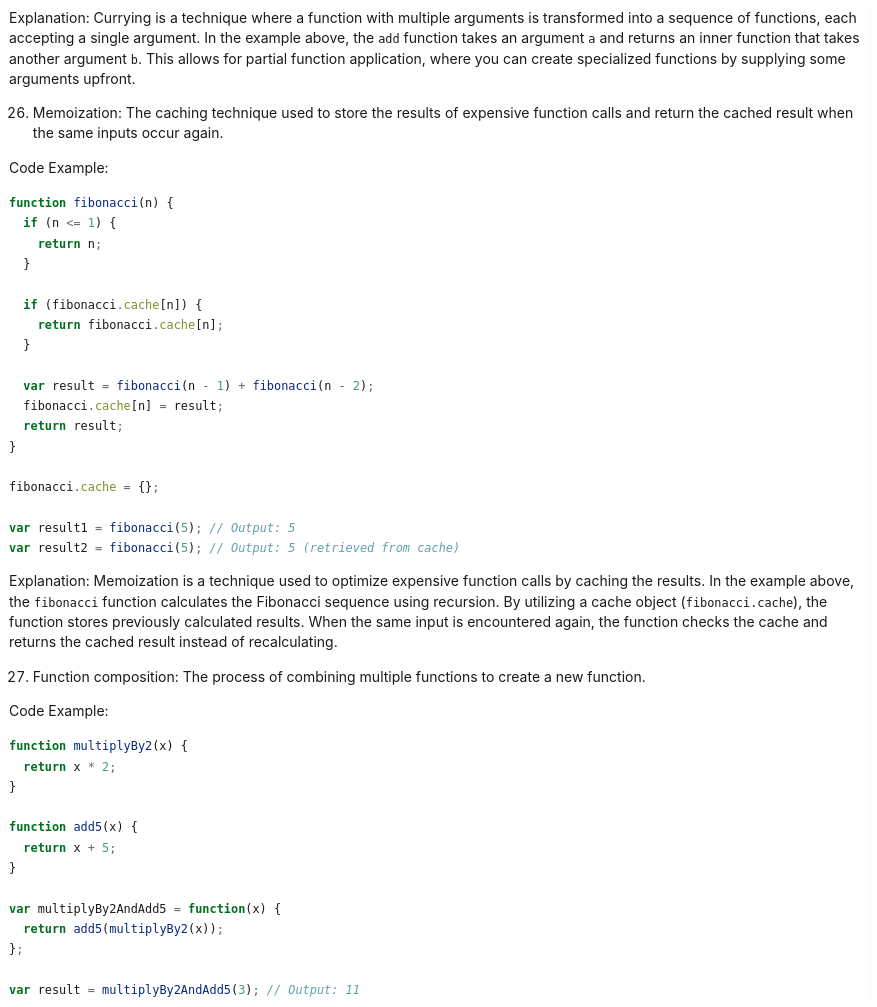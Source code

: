    Explanation:
   Currying is a technique where a function with multiple arguments is transformed into a sequence of functions, each accepting a single argument. In the example above, the `add` function takes an argument `a` and returns an inner function that takes another argument `b`. This allows for partial function application, where you can create specialized functions by supplying some arguments upfront.

26. Memoization: The caching technique used to store the results of expensive function calls and return the cached result when the same inputs occur again.

   Code Example:
   ```javascript
   function fibonacci(n) {
     if (n <= 1) {
       return n;
     }
     
     if (fibonacci.cache[n]) {
       return fibonacci.cache[n];
     }
     
     var result = fibonacci(n - 1) + fibonacci(n - 2);
     fibonacci.cache[n] = result;
     return result;
   }
   
   fibonacci.cache = {};
   
   var result1 = fibonacci(5); // Output: 5
   var result2 = fibonacci(5); // Output: 5 (retrieved from cache)
   ```

   Explanation:
   Memoization is a technique used to optimize expensive function calls by caching the results. In the example above, the `fibonacci` function calculates the Fibonacci sequence using recursion. By utilizing a cache object (`fibonacci.cache`), the function stores previously calculated results. When the same input is encountered again, the function checks the cache and returns the cached result instead of recalculating.

27. Function composition: The process of combining multiple functions to create a new function.

   Code Example:
   ```javascript
   function multiplyBy2(x) {
     return x * 2;
   }
   
   function add5(x) {
     return x + 5;
   }
   
   var multiplyBy2AndAdd5 = function(x) {
     return add5(multiplyBy2(x));
   };
   
   var result = multiplyBy2AndAdd5(3); // Output: 11
   ```
